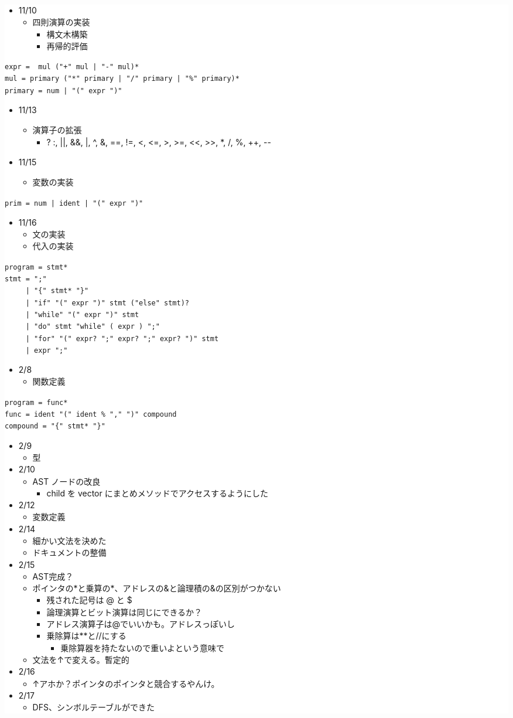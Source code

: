 - 11/10
  - 四則演算の実装
    - 構文木構築
    - 再帰的評価

```
expr =  mul ("+" mul | "-" mul)*
mul = primary ("*" primary | "/" primary | "%" primary)*
primary = num | "(" expr ")"
```

- 11/13
  - 演算子の拡張
    - ? :, ||, &&, |, ^, &, ==, !=, <, <=, >, >=, <<, >>, \*, /, %, ++, --

- 11/15
  - 変数の実装

```
prim = num | ident | "(" expr ")"
```

- 11/16
  - 文の実装
  - 代入の実装

```
program = stmt*
stmt = ";"
     | "{" stmt* "}"
     | "if" "(" expr ")" stmt ("else" stmt)?
     | "while" "(" expr ")" stmt
     | "do" stmt "while" ( expr ) ";"
     | "for" "(" expr? ";" expr? ";" expr? ")" stmt
     | expr ";"
```

- 2/8
  - 関数定義

```
program = func*
func = ident "(" ident % "," ")" compound
compound = "{" stmt* "}"
```

- 2/9
  - 型
- 2/10
  - AST ノードの改良
    - child を vector にまとめメソッドでアクセスするようにした
- 2/12
  - 変数定義
- 2/14
  - 細かい文法を決めた
  - ドキュメントの整備
- 2/15
  - AST完成？
  - ポインタの\*と乗算の\*、アドレスの&と論理積の&の区別がつかない
    - 残された記号は @ と $
    - 論理演算とビット演算は同じにできるか？
    - アドレス演算子は@でいいかも。アドレスっぽいし
    - 乗除算は\*\*と//にする
      - 乗除算器を持たないので重いよという意味で
  - 文法を↑で変える。暫定的
- 2/16
  - ↑アホか？ポインタのポインタと競合するやんけ。
- 2/17
  - DFS、シンボルテーブルができた